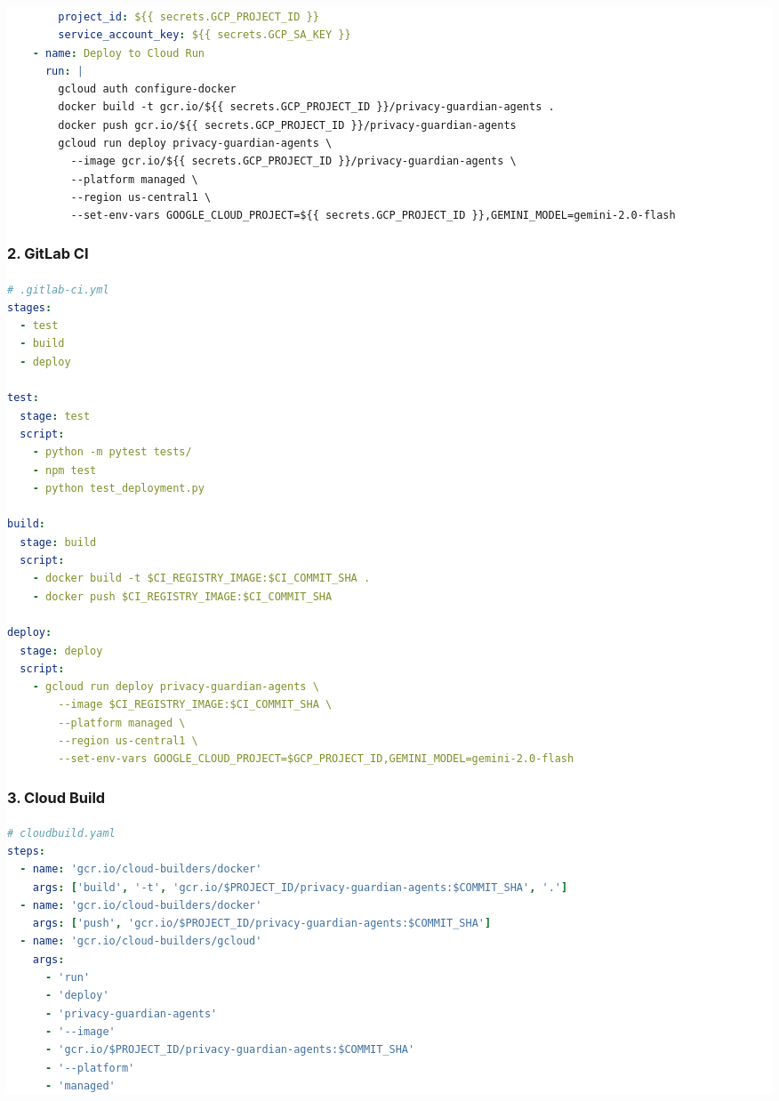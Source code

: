 ```yaml
        project_id: ${{ secrets.GCP_PROJECT_ID }}
        service_account_key: ${{ secrets.GCP_SA_KEY }}
    - name: Deploy to Cloud Run
      run: |
        gcloud auth configure-docker
        docker build -t gcr.io/${{ secrets.GCP_PROJECT_ID }}/privacy-guardian-agents .
        docker push gcr.io/${{ secrets.GCP_PROJECT_ID }}/privacy-guardian-agents
        gcloud run deploy privacy-guardian-agents \
          --image gcr.io/${{ secrets.GCP_PROJECT_ID }}/privacy-guardian-agents \
          --platform managed \
          --region us-central1 \
          --set-env-vars GOOGLE_CLOUD_PROJECT=${{ secrets.GCP_PROJECT_ID }},GEMINI_MODEL=gemini-2.0-flash
```

### 2. GitLab CI
```yaml
# .gitlab-ci.yml
stages:
  - test
  - build
  - deploy

test:
  stage: test
  script:
    - python -m pytest tests/
    - npm test
    - python test_deployment.py

build:
  stage: build
  script:
    - docker build -t $CI_REGISTRY_IMAGE:$CI_COMMIT_SHA .
    - docker push $CI_REGISTRY_IMAGE:$CI_COMMIT_SHA

deploy:
  stage: deploy
  script:
    - gcloud run deploy privacy-guardian-agents \
        --image $CI_REGISTRY_IMAGE:$CI_COMMIT_SHA \
        --platform managed \
        --region us-central1 \
        --set-env-vars GOOGLE_CLOUD_PROJECT=$GCP_PROJECT_ID,GEMINI_MODEL=gemini-2.0-flash
```

### 3. Cloud Build
```yaml
# cloudbuild.yaml
steps:
  - name: 'gcr.io/cloud-builders/docker'
    args: ['build', '-t', 'gcr.io/$PROJECT_ID/privacy-guardian-agents:$COMMIT_SHA', '.']
  - name: 'gcr.io/cloud-builders/docker'
    args: ['push', 'gcr.io/$PROJECT_ID/privacy-guardian-agents:$COMMIT_SHA']
  - name: 'gcr.io/cloud-builders/gcloud'
    args:
      - 'run'
      - 'deploy'
      - 'privacy-guardian-agents'
      - '--image'
      - 'gcr.io/$PROJECT_ID/privacy-guardian-agents:$COMMIT_SHA'
      - '--platform'
      - 'managed'
```